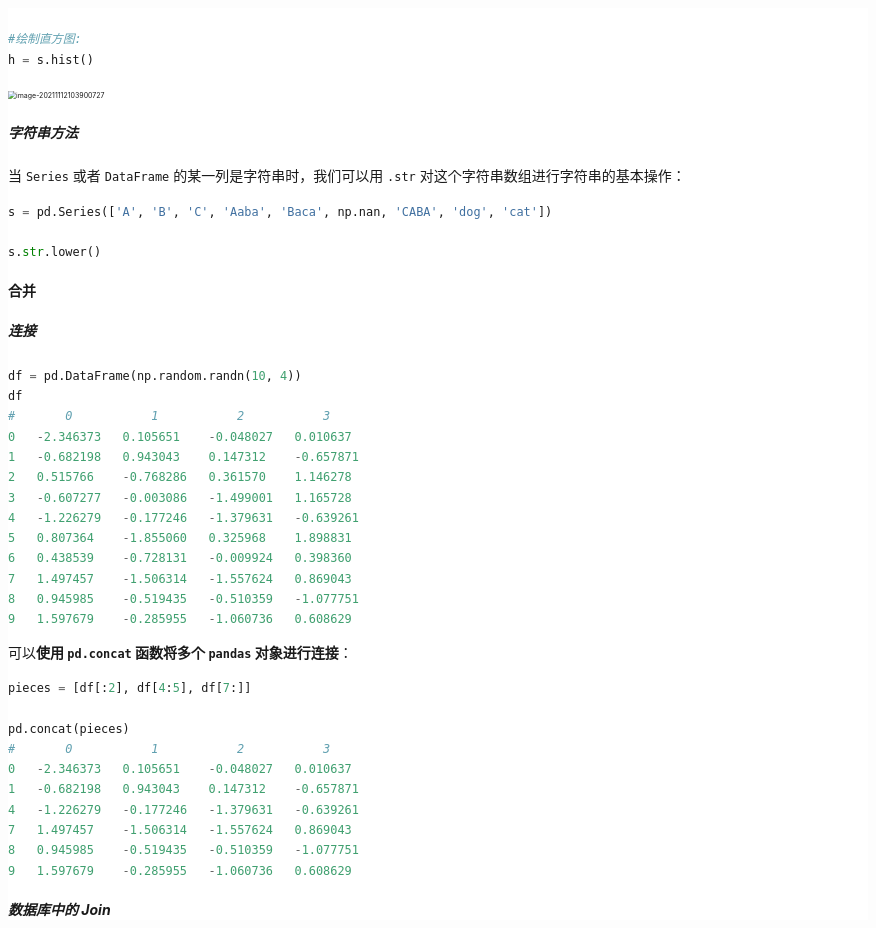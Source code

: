```python

#绘制直方图:
h = s.hist()
```

<img src="C:\Users\10277\AppData\Roaming\Typora\typora-user-images\image-20211112103900727.png" alt="image-20211112103900727" style="zoom:50%;" />



##### 字符串方法

当 `Series` 或者 `DataFrame` 的某一列是字符串时，我们可以用 `.str` 对这个字符串数组进行字符串的基本操作：

```python
s = pd.Series(['A', 'B', 'C', 'Aaba', 'Baca', np.nan, 'CABA', 'dog', 'cat'])

s.str.lower()
```

#### 合并

##### 连接

```python
df = pd.DataFrame(np.random.randn(10, 4))
df
#		0			1			2			3
0	-2.346373	0.105651	-0.048027	0.010637
1	-0.682198	0.943043	0.147312	-0.657871
2	0.515766	-0.768286	0.361570	1.146278
3	-0.607277	-0.003086	-1.499001	1.165728
4	-1.226279	-0.177246	-1.379631	-0.639261
5	0.807364	-1.855060	0.325968	1.898831
6	0.438539	-0.728131	-0.009924	0.398360
7	1.497457	-1.506314	-1.557624	0.869043
8	0.945985	-0.519435	-0.510359	-1.077751
9	1.597679	-0.285955	-1.060736	0.608629
```

可以**使用 `pd.concat` 函数将多个 `pandas` 对象进行连接**：

```python
pieces = [df[:2], df[4:5], df[7:]]

pd.concat(pieces)
#		0			1			2			3
0	-2.346373	0.105651	-0.048027	0.010637
1	-0.682198	0.943043	0.147312	-0.657871
4	-1.226279	-0.177246	-1.379631	-0.639261
7	1.497457	-1.506314	-1.557624	0.869043
8	0.945985	-0.519435	-0.510359	-1.077751
9	1.597679	-0.285955	-1.060736	0.608629
```

##### 数据库中的 Join
